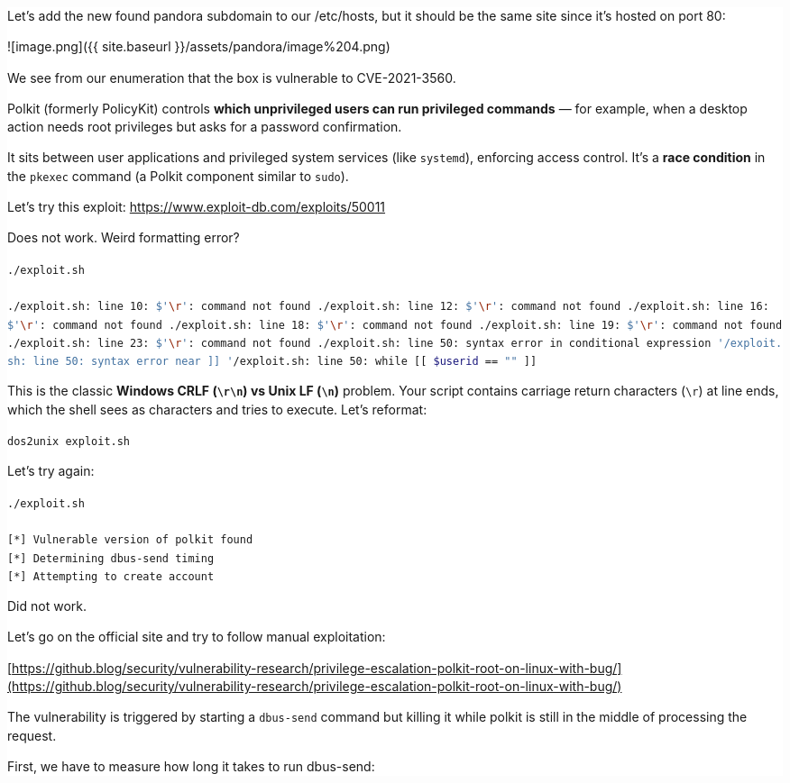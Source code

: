 Let’s add the new found pandora subdomain to our /etc/hosts, but it should be the same site since it’s hosted on port 80:

![image.png]({{ site.baseurl }}/assets/pandora/image%204.png)

We see from our enumeration that the box is vulnerable to CVE-2021-3560. 

Polkit (formerly PolicyKit) controls **which unprivileged users can run privileged commands** — for example, when a desktop action needs root privileges but asks for a password confirmation.

It sits between user applications and privileged system services (like `systemd`), enforcing access control. It’s a **race condition** in the `pkexec` command (a Polkit component similar to `sudo`).

Let’s try this exploit: https://www.exploit-db.com/exploits/50011

Does not work. Weird formatting error?

```bash
./exploit.sh 

./exploit.sh: line 10: $'\r': command not found ./exploit.sh: line 12: $'\r': command not found ./exploit.sh: line 16: $'\r': command not found ./exploit.sh: line 18: $'\r': command not found ./exploit.sh: line 19: $'\r': command not found ./exploit.sh: line 23: $'\r': command not found ./exploit.sh: line 50: syntax error in conditional expression '/exploit.sh: line 50: syntax error near ]] '/exploit.sh: line 50: while [[ $userid == "" ]]
```

This is the classic **Windows CRLF (`\r\n`) vs Unix LF (`\n`)** problem. Your script contains carriage return characters (`\r`) at line ends, which the shell sees as characters and tries to execute. Let’s reformat:

```bash
dos2unix exploit.sh
```

Let’s try again:

```bash
./exploit.sh

[*] Vulnerable version of polkit found
[*] Determining dbus-send timing
[*] Attempting to create account

```

Did not work.

Let’s go on the official site and try to follow manual exploitation:

[https://github.blog/security/vulnerability-research/privilege-escalation-polkit-root-on-linux-with-bug/](https://github.blog/security/vulnerability-research/privilege-escalation-polkit-root-on-linux-with-bug/)

The vulnerability is triggered by starting a `dbus-send` command but killing it while polkit is still in the middle of processing the request.

First, we have to measure how long it takes to run dbus-send:
